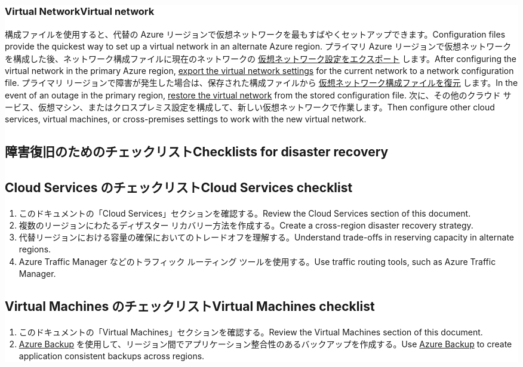 ### <a name="virtual-network"></a><span data-ttu-id="b82b3-255">Virtual Network</span><span class="sxs-lookup"><span data-stu-id="b82b3-255">Virtual network</span></span>
<span data-ttu-id="b82b3-256">構成ファイルを使用すると、代替の Azure リージョンで仮想ネットワークを最もすばやくセットアップできます。</span><span class="sxs-lookup"><span data-stu-id="b82b3-256">Configuration files provide the quickest way to set up a virtual network in an alternate Azure region.</span></span> <span data-ttu-id="b82b3-257">プライマリ Azure リージョンで仮想ネットワークを構成した後、ネットワーク構成ファイルに現在のネットワークの [仮想ネットワーク設定をエクスポート](/azure/virtual-network/virtual-networks-create-vnet-classic-portal/) します。</span><span class="sxs-lookup"><span data-stu-id="b82b3-257">After configuring the virtual network in the primary Azure region, [export the virtual network settings](/azure/virtual-network/virtual-networks-create-vnet-classic-portal/) for the current network to a network configuration file.</span></span> <span data-ttu-id="b82b3-258">プライマリ リージョンで障害が発生した場合は、保存された構成ファイルから [仮想ネットワーク構成ファイルを復元](/azure/virtual-network/virtual-networks-create-vnet-classic-portal/) します。</span><span class="sxs-lookup"><span data-stu-id="b82b3-258">In the event of an outage in the primary region, [restore the virtual network](/azure/virtual-network/virtual-networks-create-vnet-classic-portal/) from the stored configuration file.</span></span> <span data-ttu-id="b82b3-259">次に、その他のクラウド サービス、仮想マシン、またはクロスプレミス設定を構成して、新しい仮想ネットワークで作業します。</span><span class="sxs-lookup"><span data-stu-id="b82b3-259">Then configure other cloud services, virtual machines, or cross-premises settings to work with the new virtual network.</span></span>

## <a name="checklists-for-disaster-recovery"></a><span data-ttu-id="b82b3-260">障害復旧のためのチェックリスト</span><span class="sxs-lookup"><span data-stu-id="b82b3-260">Checklists for disaster recovery</span></span>
## <a name="cloud-services-checklist"></a><span data-ttu-id="b82b3-261">Cloud Services のチェックリスト</span><span class="sxs-lookup"><span data-stu-id="b82b3-261">Cloud Services checklist</span></span>
1. <span data-ttu-id="b82b3-262">このドキュメントの「Cloud Services」セクションを確認する。</span><span class="sxs-lookup"><span data-stu-id="b82b3-262">Review the Cloud Services section of this document.</span></span>
2. <span data-ttu-id="b82b3-263">複数のリージョンにわたるディザスター リカバリー方法を作成する。</span><span class="sxs-lookup"><span data-stu-id="b82b3-263">Create a cross-region disaster recovery strategy.</span></span>
3. <span data-ttu-id="b82b3-264">代替リージョンにおける容量の確保においてのトレードオフを理解する。</span><span class="sxs-lookup"><span data-stu-id="b82b3-264">Understand trade-offs in reserving capacity in alternate regions.</span></span>
4. <span data-ttu-id="b82b3-265">Azure Traffic Manager などのトラフィック ルーティング ツールを使用する。</span><span class="sxs-lookup"><span data-stu-id="b82b3-265">Use traffic routing tools, such as Azure Traffic Manager.</span></span>

## <a name="virtual-machines-checklist"></a><span data-ttu-id="b82b3-266">Virtual Machines のチェックリスト</span><span class="sxs-lookup"><span data-stu-id="b82b3-266">Virtual Machines checklist</span></span>
1. <span data-ttu-id="b82b3-267">このドキュメントの「Virtual Machines」セクションを確認する。</span><span class="sxs-lookup"><span data-stu-id="b82b3-267">Review the Virtual Machines section of this document.</span></span>
2. <span data-ttu-id="b82b3-268">[Azure Backup](https://azure.microsoft.com/services/backup/) を使用して、リージョン間でアプリケーション整合性のあるバックアップを作成する。</span><span class="sxs-lookup"><span data-stu-id="b82b3-268">Use [Azure Backup](https://azure.microsoft.com/services/backup/) to create application consistent backups across regions.</span></span>
